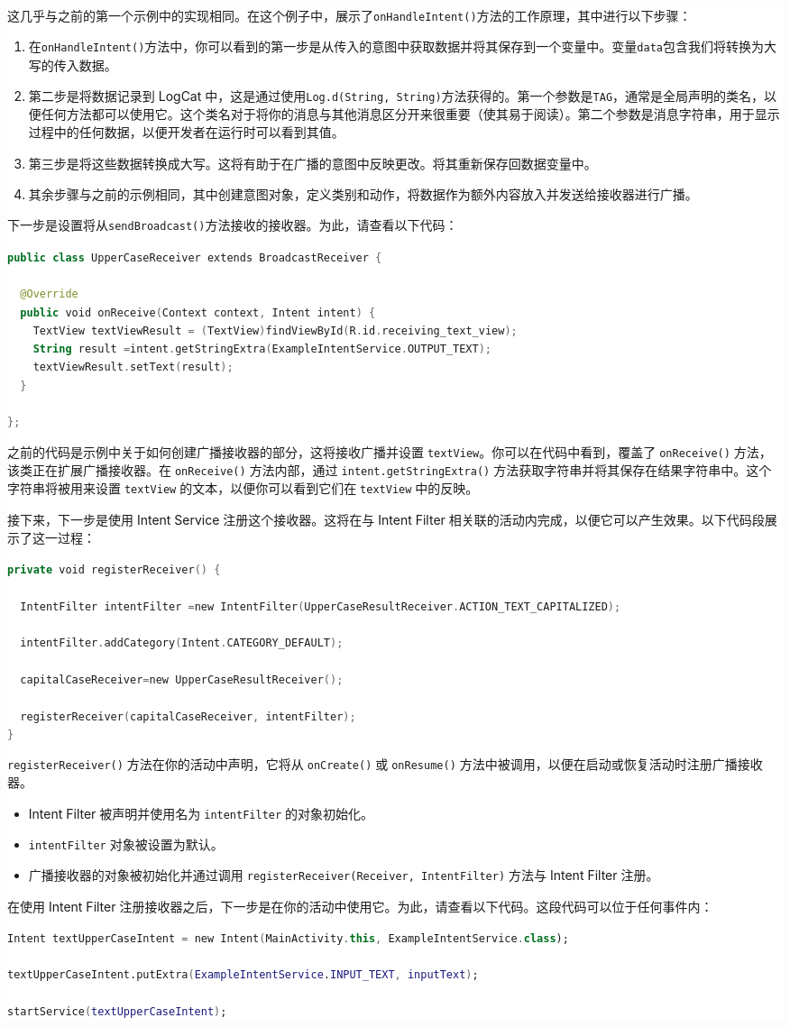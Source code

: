 这几乎与之前的第一个示例中的实现相同。在这个例子中，展示了`onHandleIntent()`方法的工作原理，其中进行以下步骤：

1.  在`onHandleIntent()`方法中，你可以看到的第一步是从传入的意图中获取数据并将其保存到一个变量中。变量`data`包含我们将转换为大写的传入数据。

1.  第二步是将数据记录到 LogCat 中，这是通过使用`Log.d(String, String)`方法获得的。第一个参数是`TAG`，通常是全局声明的类名，以便任何方法都可以使用它。这个类名对于将你的消息与其他消息区分开来很重要（使其易于阅读）。第二个参数是消息字符串，用于显示过程中的任何数据，以便开发者在运行时可以看到其值。

1.  第三步是将这些数据转换成大写。这将有助于在广播的意图中反映更改。将其重新保存回数据变量中。

1.  其余步骤与之前的示例相同，其中创建意图对象，定义类别和动作，将数据作为额外内容放入并发送给接收器进行广播。

下一步是设置将从`sendBroadcast()`方法接收的接收器。为此，请查看以下代码：

```kt
public class UpperCaseReceiver extends BroadcastReceiver {

  @Override
  public void onReceive(Context context, Intent intent) {
    TextView textViewResult = (TextView)findViewById(R.id.receiving_text_view);
    String result =intent.getStringExtra(ExampleIntentService.OUTPUT_TEXT);
    textViewResult.setText(result);
  }

};
```

之前的代码是示例中关于如何创建广播接收器的部分，这将接收广播并设置 `textView`。你可以在代码中看到，覆盖了 `onReceive()` 方法，该类正在扩展广播接收器。在 `onReceive()` 方法内部，通过 `intent.getStringExtra()` 方法获取字符串并将其保存在结果字符串中。这个字符串将被用来设置 `textView` 的文本，以便你可以看到它们在 `textView` 中的反映。

接下来，下一步是使用 Intent Service 注册这个接收器。这将在与 Intent Filter 相关联的活动内完成，以便它可以产生效果。以下代码段展示了这一过程：

```kt
private void registerReceiver() {

  IntentFilter intentFilter =new IntentFilter(UpperCaseResultReceiver.ACTION_TEXT_CAPITALIZED);

  intentFilter.addCategory(Intent.CATEGORY_DEFAULT);

  capitalCaseReceiver=new UpperCaseResultReceiver();

  registerReceiver(capitalCaseReceiver, intentFilter);
}
```

`registerReceiver()` 方法在你的活动中声明，它将从 `onCreate()` 或 `onResume()` 方法中被调用，以便在启动或恢复活动时注册广播接收器。

+   Intent Filter 被声明并使用名为 `intentFilter` 的对象初始化。

+   `intentFilter` 对象被设置为默认。

+   广播接收器的对象被初始化并通过调用 `registerReceiver(Receiver, IntentFilter)` 方法与 Intent Filter 注册。

在使用 Intent Filter 注册接收器之后，下一步是在你的活动中使用它。为此，请查看以下代码。这段代码可以位于任何事件内：

```kt
Intent textUpperCaseIntent = new Intent(MainActivity.this, ExampleIntentService.class);

textUpperCaseIntent.putExtra(ExampleIntentService.INPUT_TEXT, inputText);

startService(textUpperCaseIntent);
```
